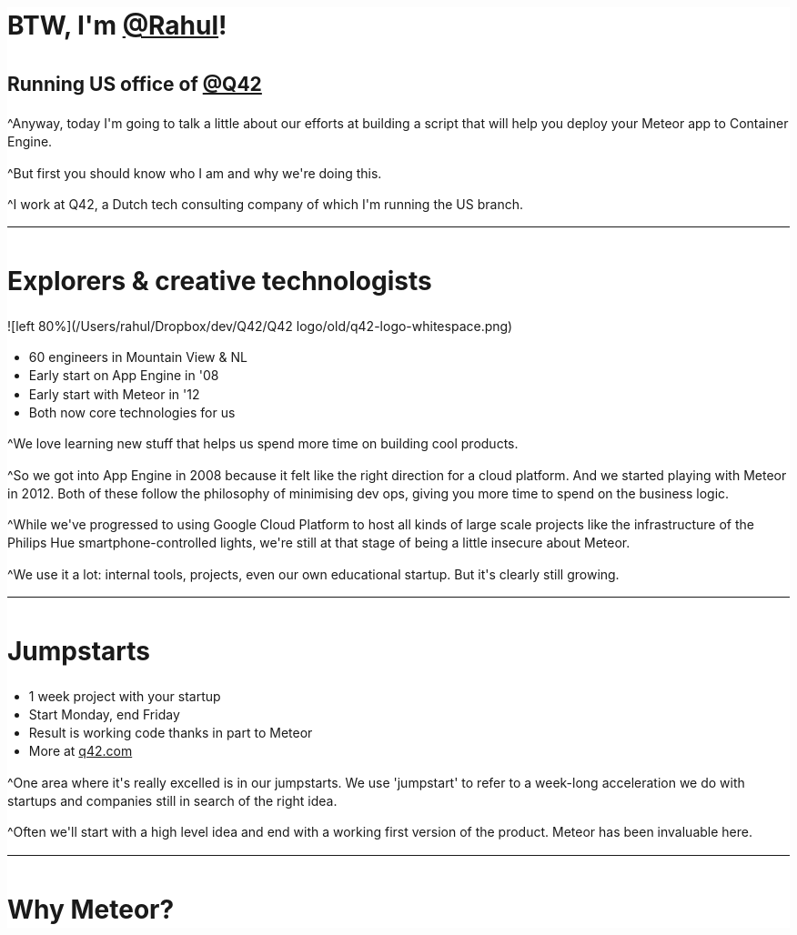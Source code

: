 # BTW, I'm [@Rahul](http://twitter.com/rahul)!
## Running US office of [@Q42](http://twitter.com/q42)

^Anyway, today I'm going to talk a little about our efforts at building a script that will
help you deploy your Meteor app to Container Engine.

^But first you should know who I am and why we're doing this.

^I work at Q42, a Dutch tech consulting company of which I'm running the US branch.

---

# Explorers & creative technologists

![left 80%](/Users/rahul/Dropbox/dev/Q42/Q42 logo/old/q42-logo-whitespace.png)

- 60 engineers in Mountain View & NL
- Early start on App Engine in '08
- Early start with Meteor in '12
- Both now core technologies for us

^We love learning new stuff that helps us spend more time on building cool products.

^So we got into App Engine in 2008 because it felt like the right direction for a cloud platform.
And we started playing with Meteor in 2012. Both of these follow the philosophy of minimising
dev ops, giving you more time to spend on the business logic.

^While we've progressed to using Google Cloud Platform to host all kinds of large scale projects
like the infrastructure of the Philips Hue smartphone-controlled lights,
we're still at that stage of being a little insecure about Meteor.

^We use it a lot: internal tools, projects, even our own educational startup. But it's
clearly still growing.

---

# Jumpstarts

- 1 week project with your startup
- Start Monday, end Friday
- Result is working code thanks in part to Meteor
- More at [q42.com](http://q42.com)

^One area where it's really excelled is in our jumpstarts. We use 'jumpstart' to refer to a
week-long acceleration we do with startups and companies still in search of the right idea.

^Often we'll start with a high level idea and end with a working first version of the product.
Meteor has been invaluable here.

---

# Why Meteor?
